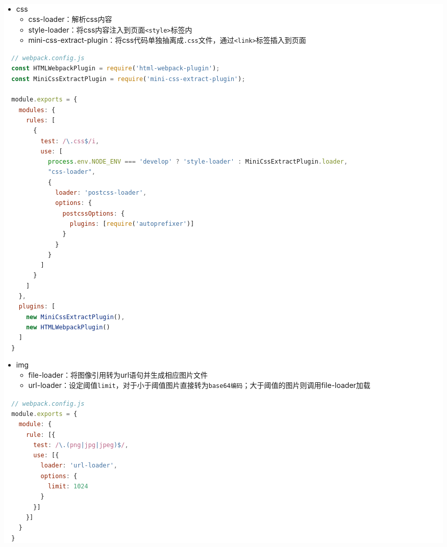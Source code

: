 * css
  + css-loader：解析css内容
  + style-loader：将css内容注入到页面`<style>`标签内
  + mini-css-extract-plugin：将css代码单独抽离成`.css`文件，通过`<link>`标签插入到页面
  
```javascript
  // webpack.config.js
  const HTMLWebpackPlugin = require('html-webpack-plugin');
  const MiniCssExtractPlugin = require('mini-css-extract-plugin');

  module.exports = {
    modules: {
      rules: [
        {
          test: /\.css$/i,
          use: [
            process.env.NODE_ENV === 'develop' ? 'style-loader' : MiniCssExtractPlugin.loader,
            "css-loader",
            {
              loader: 'postcss-loader',
              options: {
                postcssOptions: {
                  plugins: [require('autoprefixer')]
                }
              }
            }
          ]
        }
      ]
    },
    plugins: [
      new MiniCssExtractPlugin(),
      new HTMLWebpackPlugin()
    ]
  }
```

* img
  + file-loader：将图像引用转为url语句并生成相应图片文件
  + url-loader：设定阈值`limit`，对于小于阈值图片直接转为`base64编码`；大于阈值的图片则调用file-loader加载

```javascript
  // webpack.config.js
  module.exports = {
    module: {
      rule: [{
        test: /\.(png|jpg|jpeg)$/,
        use: [{
          loader: 'url-loader',
          options: {
            limit: 1024
          }
        }]
      }]
    }
  }
```
